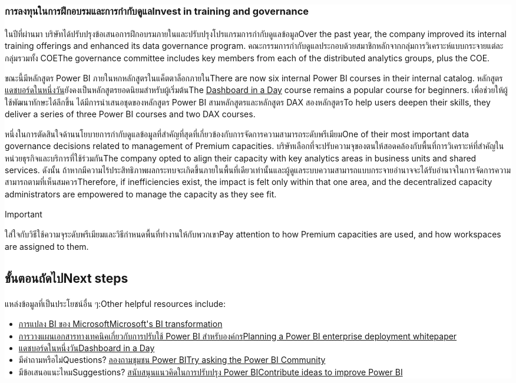 ### <a name="invest-in-training-and-governance"></a><span data-ttu-id="990a2-239">การลงทุนในการฝึกอบรมและการกำกับดูแล</span><span class="sxs-lookup"><span data-stu-id="990a2-239">Invest in training and governance</span></span>

<span data-ttu-id="990a2-240">ในปีที่ผ่านมา บริษัทได้ปรับปรุงข้อเสนอการฝึกอบรมภายในและปรับปรุงโปรแกรมการกำกับดูแลข้อมูล</span><span class="sxs-lookup"><span data-stu-id="990a2-240">Over the past year, the company improved its internal training offerings and enhanced its data governance program.</span></span> <span data-ttu-id="990a2-241">คณะกรรมการกำกับดูแลประกอบด้วยสมาชิกหลักจากกลุ่มการวิเคราะห์แบบกระจายแต่ละกลุ่มรวมทั้ง COE</span><span class="sxs-lookup"><span data-stu-id="990a2-241">The governance committee includes key members from each of the distributed analytics groups, plus the COE.</span></span>

<span data-ttu-id="990a2-242">ขณะนี้มีหลักสูตร Power BI ภายในหกหลักสูตรในแค็ตตาล็อกภายใน</span><span class="sxs-lookup"><span data-stu-id="990a2-242">There are now six internal Power BI courses in their internal catalog.</span></span> <span data-ttu-id="990a2-243">หลักสูตร[แดชบอร์ดในหนึ่งวัน](https://powerbi.microsoft.com/diad/)ยังคงเป็นหลักสูตรยอดนิยมสำหรับผู้เริ่มต้น</span><span class="sxs-lookup"><span data-stu-id="990a2-243">The [Dashboard in a Day](https://powerbi.microsoft.com/diad/) course remains a popular course for beginners.</span></span> <span data-ttu-id="990a2-244">เพื่อช่วยให้ผู้ใช้พัฒนาทักษะได้ลึกขึ้น ได้มีการนำเสนอชุดของหลักสูตร Power BI สามหลักสูตรและหลักสูตร DAX สองหลักสูตร</span><span class="sxs-lookup"><span data-stu-id="990a2-244">To help users deepen their skills, they deliver a series of three Power BI courses and two DAX courses.</span></span>

<span data-ttu-id="990a2-245">หนึ่งในการตัดสินใจด้านนโยบายการกำกับดูแลข้อมูลที่สำคัญที่สุดที่เกี่ยวข้องกับการจัดการความสามารถระดับพรีเมียม</span><span class="sxs-lookup"><span data-stu-id="990a2-245">One of their most important data governance decisions related to management of Premium capacities.</span></span> <span data-ttu-id="990a2-246">บริษัทเลือกที่จะปรับความจุของตนให้สอดคล้องกับพื้นที่การวิเคราะห์ที่สำคัญในหน่วยธุรกิจและบริการที่ใช้ร่วมกัน</span><span class="sxs-lookup"><span data-stu-id="990a2-246">The company opted to align their capacity with key analytics areas in business units and shared services.</span></span> <span data-ttu-id="990a2-247">ดังนั้น ถ้าหากมีความไร้ประสิทธิภาพผลกระทบจะเกิดขึ้นภายในพื้นที่เดียวเท่านั้นและผู้ดูแลระบบความสามารถแบบกระจายอำนาจจะได้รับอำนาจในการจัดการความสามารถตามที่เห็นสมควร</span><span class="sxs-lookup"><span data-stu-id="990a2-247">Therefore, if inefficiencies exist, the impact is felt only within that one area, and the decentralized capacity administrators are empowered to manage the capacity as they see fit.</span></span>

> [!IMPORTANT]
> <span data-ttu-id="990a2-248">ใส่ใจกับวิธีใช้ความจุระดับพรีเมียมและวิธีกำหนดพื้นที่ทำงานให้กับพวกเขา</span><span class="sxs-lookup"><span data-stu-id="990a2-248">Pay attention to how Premium capacities are used, and how workspaces are assigned to them.</span></span>

## <a name="next-steps"></a><span data-ttu-id="990a2-249">ขั้นตอนถัดไป</span><span class="sxs-lookup"><span data-stu-id="990a2-249">Next steps</span></span>

<span data-ttu-id="990a2-250">แหล่งข้อมูลที่เป็นประโยชน์อื่น ๆ:</span><span class="sxs-lookup"><span data-stu-id="990a2-250">Other helpful resources include:</span></span>

- [<span data-ttu-id="990a2-251">การแปลง BI ของ Microsoft</span><span class="sxs-lookup"><span data-stu-id="990a2-251">Microsoft's BI transformation</span></span>](center-of-excellence-microsoft-business-intelligence-transformation.md)
- [<span data-ttu-id="990a2-252">การวางแผนเอกสารทางเทคนิคเกี่ยวกับการปรับใช้ Power BI สำหรับองค์กร</span><span class="sxs-lookup"><span data-stu-id="990a2-252">Planning a Power BI enterprise deployment whitepaper</span></span>](https://aka.ms/PBIEnterpriseDeploymentWP)
- [<span data-ttu-id="990a2-253">แดชบอร์ดในหนึ่งวัน</span><span class="sxs-lookup"><span data-stu-id="990a2-253">Dashboard in a Day</span></span>](https://powerbi.microsoft.com/diad/)
- <span data-ttu-id="990a2-254">มีคำถามหรือไม่</span><span class="sxs-lookup"><span data-stu-id="990a2-254">Questions?</span></span> [<span data-ttu-id="990a2-255">ลองถามชุมชน Power BI</span><span class="sxs-lookup"><span data-stu-id="990a2-255">Try asking the Power BI Community</span></span>](https://community.powerbi.com/)
- <span data-ttu-id="990a2-256">มีข้อเสนอแนะไหม</span><span class="sxs-lookup"><span data-stu-id="990a2-256">Suggestions?</span></span> [<span data-ttu-id="990a2-257">สนับสนุนแนวคิดในการปรับปรุง Power BI</span><span class="sxs-lookup"><span data-stu-id="990a2-257">Contribute ideas to improve Power BI</span></span>](https://ideas.powerbi.com/)
